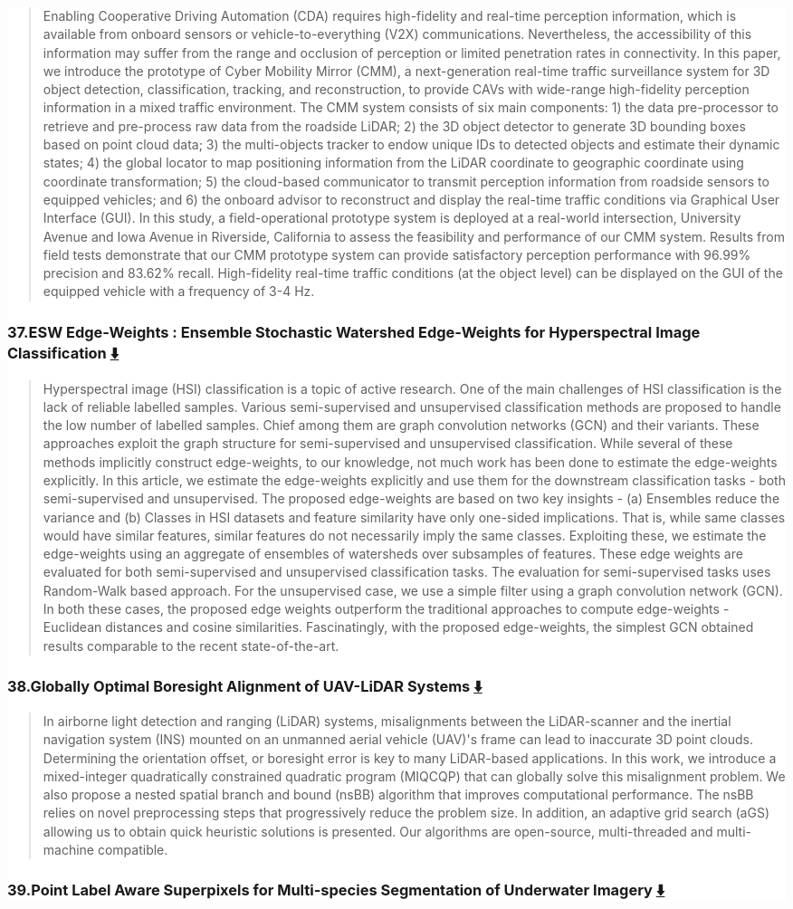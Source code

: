 >  Enabling Cooperative Driving Automation (CDA) requires high-fidelity and real-time perception information, which is available from onboard sensors or vehicle-to-everything (V2X) communications. Nevertheless, the accessibility of this information may suffer from the range and occlusion of perception or limited penetration rates in connectivity. In this paper, we introduce the prototype of Cyber Mobility Mirror (CMM), a next-generation real-time traffic surveillance system for 3D object detection, classification, tracking, and reconstruction, to provide CAVs with wide-range high-fidelity perception information in a mixed traffic environment. The CMM system consists of six main components: 1) the data pre-processor to retrieve and pre-process raw data from the roadside LiDAR; 2) the 3D object detector to generate 3D bounding boxes based on point cloud data; 3) the multi-objects tracker to endow unique IDs to detected objects and estimate their dynamic states; 4) the global locator to map positioning information from the LiDAR coordinate to geographic coordinate using coordinate transformation; 5) the cloud-based communicator to transmit perception information from roadside sensors to equipped vehicles; and 6) the onboard advisor to reconstruct and display the real-time traffic conditions via Graphical User Interface (GUI). In this study, a field-operational prototype system is deployed at a real-world intersection, University Avenue and Iowa Avenue in Riverside, California to assess the feasibility and performance of our CMM system. Results from field tests demonstrate that our CMM prototype system can provide satisfactory perception performance with 96.99% precision and 83.62% recall. High-fidelity real-time traffic conditions (at the object level) can be displayed on the GUI of the equipped vehicle with a frequency of 3-4 Hz.      
### 37.ESW Edge-Weights : Ensemble Stochastic Watershed Edge-Weights for Hyperspectral Image Classification  [ :arrow_down: ](https://arxiv.org/pdf/2202.13502.pdf)
>  Hyperspectral image (HSI) classification is a topic of active research. One of the main challenges of HSI classification is the lack of reliable labelled samples. Various semi-supervised and unsupervised classification methods are proposed to handle the low number of labelled samples. Chief among them are graph convolution networks (GCN) and their variants. These approaches exploit the graph structure for semi-supervised and unsupervised classification. While several of these methods implicitly construct edge-weights, to our knowledge, not much work has been done to estimate the edge-weights explicitly. In this article, we estimate the edge-weights explicitly and use them for the downstream classification tasks - both semi-supervised and unsupervised. The proposed edge-weights are based on two key insights - (a) Ensembles reduce the variance and (b) Classes in HSI datasets and feature similarity have only one-sided implications. That is, while same classes would have similar features, similar features do not necessarily imply the same classes. Exploiting these, we estimate the edge-weights using an aggregate of ensembles of watersheds over subsamples of features. These edge weights are evaluated for both semi-supervised and unsupervised classification tasks. The evaluation for semi-supervised tasks uses Random-Walk based approach. For the unsupervised case, we use a simple filter using a graph convolution network (GCN). In both these cases, the proposed edge weights outperform the traditional approaches to compute edge-weights - Euclidean distances and cosine similarities. Fascinatingly, with the proposed edge-weights, the simplest GCN obtained results comparable to the recent state-of-the-art.      
### 38.Globally Optimal Boresight Alignment of UAV-LiDAR Systems  [ :arrow_down: ](https://arxiv.org/pdf/2202.13501.pdf)
>  In airborne light detection and ranging (LiDAR) systems, misalignments between the LiDAR-scanner and the inertial navigation system (INS) mounted on an unmanned aerial vehicle (UAV)'s frame can lead to inaccurate 3D point clouds. Determining the orientation offset, or boresight error is key to many LiDAR-based applications. In this work, we introduce a mixed-integer quadratically constrained quadratic program (MIQCQP) that can globally solve this misalignment problem. We also propose a nested spatial branch and bound (nsBB) algorithm that improves computational performance. The nsBB relies on novel preprocessing steps that progressively reduce the problem size. In addition, an adaptive grid search (aGS) allowing us to obtain quick heuristic solutions is presented. Our algorithms are open-source, multi-threaded and multi-machine compatible.      
### 39.Point Label Aware Superpixels for Multi-species Segmentation of Underwater Imagery  [ :arrow_down: ](https://arxiv.org/pdf/2202.13487.pdf)